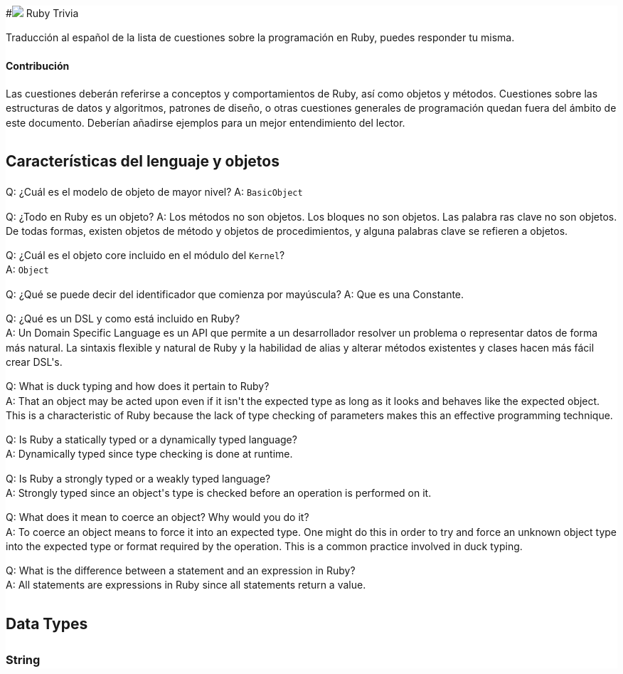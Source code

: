 #<img src="img/logo.png"> Ruby Trivia

Traducción al español de la lista de cuestiones sobre la programación en Ruby, puedes responder tu misma.

#### Contribución 

Las cuestiones deberán referirse a conceptos y comportamientos de Ruby, así como objetos y métodos.
Cuestiones sobre las estructuras de datos y algoritmos, patrones de diseño, o otras cuestiones generales de programación quedan fuera del ámbito de este documento. Deberían añadirse ejemplos para un mejor entendimiento del lector.

Características del lenguaje y objetos
-------------------------------------------------------------------------------

Q: ¿Cuál es el modelo de objeto de mayor nivel?
A: `BasicObject`

Q: ¿Todo en Ruby es un objeto?
A: Los métodos no son objetos. Los bloques no son objetos. Las palabra ras clave no son objetos. De todas formas, existen objetos de método y objetos de procedimientos, y alguna palabras clave se refieren a objetos.

Q: ¿Cuál es el objeto core incluido en el módulo del `Kernel`?  
A: `Object`

Q: ¿Qué se puede decir del identificador que comienza por mayúscula? 
A: Que es una Constante.

Q: ¿Qué es un DSL y como está incluido en Ruby?  
A: Un Domain Specific Language es un API que permite a un desarrollador resolver un problema o representar datos de forma más natural. La sintaxis flexible y natural de Ruby y la habilidad de alias y alterar métodos existentes y clases hacen más fácil crear DSL's.

Q: What is duck typing and how does it pertain to Ruby?  
A: That an object may be acted upon even if it isn't the expected type as long as it looks and behaves like the expected object. This is a characteristic of Ruby because the lack of type checking of parameters makes this an effective programming technique.

Q: Is Ruby a statically typed or a dynamically typed language?  
A: Dynamically typed since type checking is done at runtime.

Q: Is Ruby a strongly typed or a weakly typed language?  
A: Strongly typed since an object's type is checked before an operation is performed on it.

Q: What does it mean to coerce an object? Why would you do it?  
A: To coerce an object means to force it into an expected type. One might do this in order to try and force an unknown object type into the expected type or format required by the operation. This is a common practice involved in duck typing.

Q: What is the difference between a statement and an expression in Ruby?  
A: All statements are expressions in Ruby since all statements return a value.

Data Types
-------------------------------------------------------------------------------

### String
